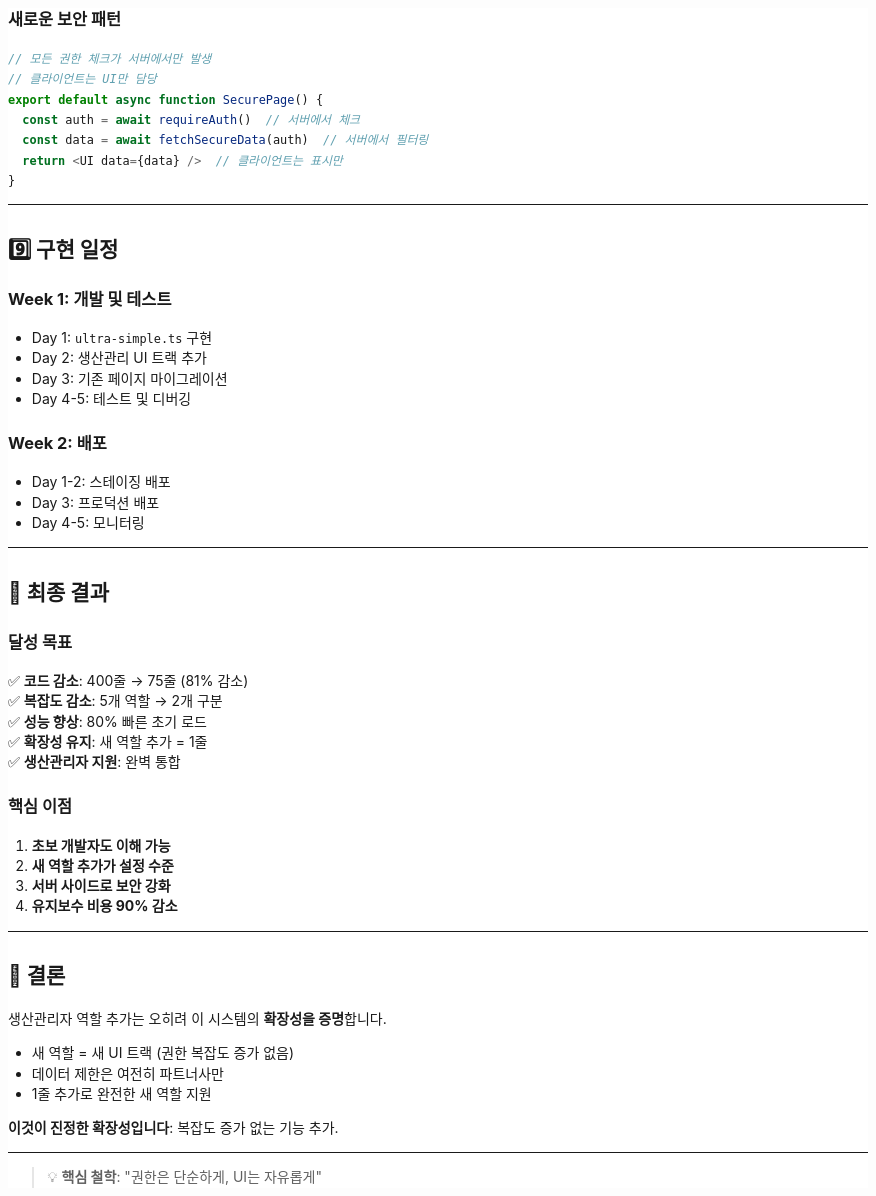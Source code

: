 ### 새로운 보안 패턴

```typescript
// 모든 권한 체크가 서버에서만 발생
// 클라이언트는 UI만 담당
export default async function SecurePage() {
  const auth = await requireAuth()  // 서버에서 체크
  const data = await fetchSecureData(auth)  // 서버에서 필터링
  return <UI data={data} />  // 클라이언트는 표시만
}
```

---

## 9️⃣ 구현 일정

### Week 1: 개발 및 테스트

- Day 1: `ultra-simple.ts` 구현
- Day 2: 생산관리 UI 트랙 추가
- Day 3: 기존 페이지 마이그레이션
- Day 4-5: 테스트 및 디버깅

### Week 2: 배포

- Day 1-2: 스테이징 배포
- Day 3: 프로덕션 배포
- Day 4-5: 모니터링

---

## 🎯 최종 결과

### 달성 목표

✅ **코드 감소**: 400줄 → 75줄 (81% 감소)  
✅ **복잡도 감소**: 5개 역할 → 2개 구분  
✅ **성능 향상**: 80% 빠른 초기 로드  
✅ **확장성 유지**: 새 역할 추가 = 1줄  
✅ **생산관리자 지원**: 완벽 통합

### 핵심 이점

1. **초보 개발자도 이해 가능**
2. **새 역할 추가가 설정 수준**
3. **서버 사이드로 보안 강화**
4. **유지보수 비용 90% 감소**

---

## 📝 결론

생산관리자 역할 추가는 오히려 이 시스템의 **확장성을 증명**합니다.

- 새 역할 = 새 UI 트랙 (권한 복잡도 증가 없음)
- 데이터 제한은 여전히 파트너사만
- 1줄 추가로 완전한 새 역할 지원

**이것이 진정한 확장성입니다**: 복잡도 증가 없는 기능 추가.

---

> 💡 **핵심 철학**: "권한은 단순하게, UI는 자유롭게"
